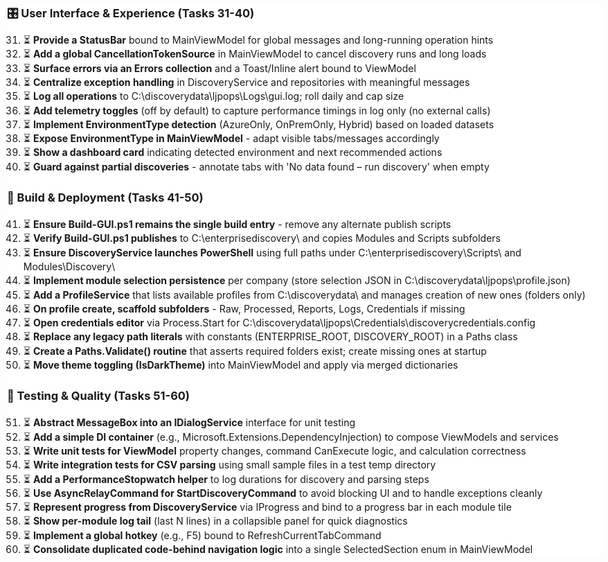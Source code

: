 ### **🎛️ User Interface & Experience (Tasks 31-40)**
31. ⏳ **Provide a StatusBar** bound to MainViewModel for global messages and long-running operation hints
32. ⏳ **Add a global CancellationTokenSource** in MainViewModel to cancel discovery runs and long loads
33. ⏳ **Surface errors via an Errors collection** and a Toast/Inline alert bound to ViewModel
34. ⏳ **Centralize exception handling** in DiscoveryService and repositories with meaningful messages
35. ⏳ **Log all operations** to C:\\discoverydata\\ljpops\\Logs\\gui.log; roll daily and cap size
36. ⏳ **Add telemetry toggles** (off by default) to capture performance timings in log only (no external calls)
37. ⏳ **Implement EnvironmentType detection** (AzureOnly, OnPremOnly, Hybrid) based on loaded datasets
38. ⏳ **Expose EnvironmentType in MainViewModel** - adapt visible tabs/messages accordingly
39. ⏳ **Show a dashboard card** indicating detected environment and next recommended actions
40. ⏳ **Guard against partial discoveries** - annotate tabs with 'No data found – run discovery' when empty

### **🔧 Build & Deployment (Tasks 41-50)**
41. ⏳ **Ensure Build-GUI.ps1 remains the single build entry** - remove any alternate publish scripts
42. ⏳ **Verify Build-GUI.ps1 publishes** to C:\\enterprisediscovery\\ and copies Modules and Scripts subfolders
43. ⏳ **Ensure DiscoveryService launches PowerShell** using full paths under C:\\enterprisediscovery\\Scripts\\ and Modules\\Discovery\\
44. ⏳ **Implement module selection persistence** per company (store selection JSON in C:\\discoverydata\\ljpops\\profile.json)
45. ⏳ **Add a ProfileService** that lists available profiles from C:\\discoverydata\\ and manages creation of new ones (folders only)
46. ⏳ **On profile create, scaffold subfolders** - Raw, Processed, Reports, Logs, Credentials if missing
47. ⏳ **Open credentials editor** via Process.Start for C:\\discoverydata\\ljpops\\Credentials\\discoverycredentials.config
48. ⏳ **Replace any legacy path literals** with constants (ENTERPRISE_ROOT, DISCOVERY_ROOT) in a Paths class
49. ⏳ **Create a Paths.Validate() routine** that asserts required folders exist; create missing ones at startup
50. ⏳ **Move theme toggling (IsDarkTheme)** into MainViewModel and apply via merged dictionaries

### **🧪 Testing & Quality (Tasks 51-60)**
51. ⏳ **Abstract MessageBox into an IDialogService** interface for unit testing
52. ⏳ **Add a simple DI container** (e.g., Microsoft.Extensions.DependencyInjection) to compose ViewModels and services
53. ⏳ **Write unit tests for ViewModel** property changes, command CanExecute logic, and calculation correctness
54. ⏳ **Write integration tests for CSV parsing** using small sample files in a test temp directory
55. ⏳ **Add a PerformanceStopwatch helper** to log durations for discovery and parsing steps
56. ⏳ **Use AsyncRelayCommand for StartDiscoveryCommand** to avoid blocking UI and to handle exceptions cleanly
57. ⏳ **Represent progress from DiscoveryService** via IProgress<double> and bind to a progress bar in each module tile
58. ⏳ **Show per-module log tail** (last N lines) in a collapsible panel for quick diagnostics
59. ⏳ **Implement a global hotkey** (e.g., F5) bound to RefreshCurrentTabCommand
60. ⏳ **Consolidate duplicated code-behind navigation logic** into a single SelectedSection enum in MainViewModel
